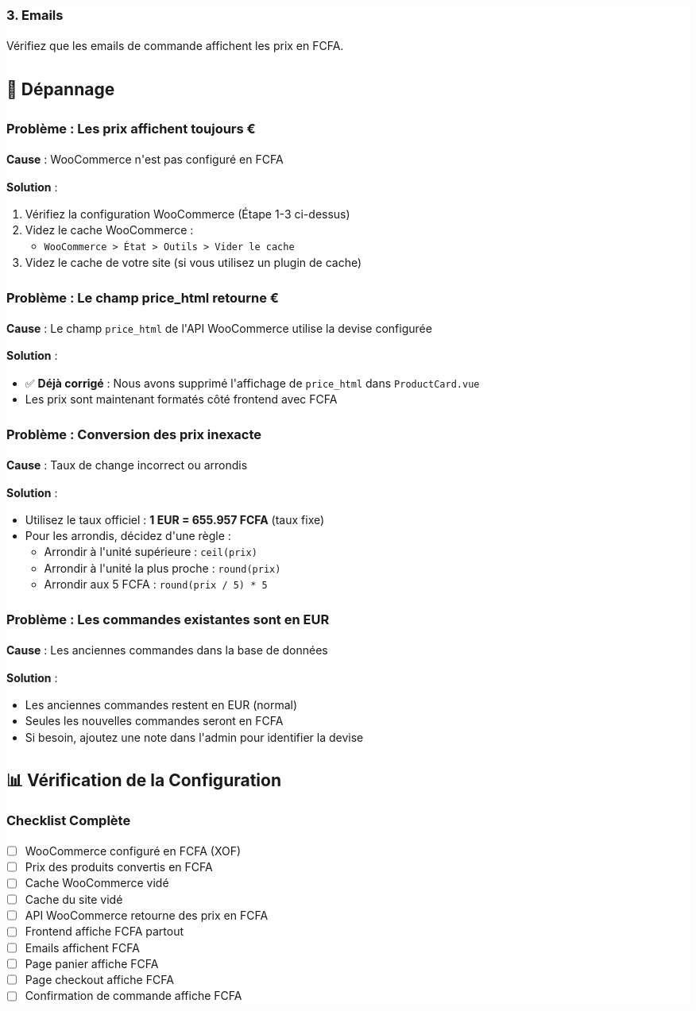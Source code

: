 ### 3. Emails
Vérifiez que les emails de commande affichent les prix en FCFA.

## 🔧 Dépannage

### Problème : Les prix affichent toujours €

**Cause** : WooCommerce n'est pas configuré en FCFA

**Solution** :
1. Vérifiez la configuration WooCommerce (Étape 1-3 ci-dessus)
2. Videz le cache WooCommerce :
   - `WooCommerce > État > Outils > Vider le cache`
3. Videz le cache de votre site (si vous utilisez un plugin de cache)

### Problème : Le champ price_html retourne €

**Cause** : Le champ `price_html` de l'API WooCommerce utilise la devise configurée

**Solution** : 
- ✅ **Déjà corrigé** : Nous avons supprimé l'affichage de `price_html` dans `ProductCard.vue`
- Les prix sont maintenant formatés côté frontend avec FCFA

### Problème : Conversion des prix inexacte

**Cause** : Taux de change incorrect ou arrondis

**Solution** :
- Utilisez le taux officiel : **1 EUR = 655.957 FCFA** (taux fixe)
- Pour les arrondis, décidez d'une règle :
  - Arrondir à l'unité supérieure : `ceil(prix)`
  - Arrondir à l'unité la plus proche : `round(prix)`
  - Arrondir aux 5 FCFA : `round(prix / 5) * 5`

### Problème : Les commandes existantes sont en EUR

**Cause** : Les anciennes commandes dans la base de données

**Solution** :
- Les anciennes commandes restent en EUR (normal)
- Seules les nouvelles commandes seront en FCFA
- Si besoin, ajoutez une note dans l'admin pour identifier la devise

## 📊 Vérification de la Configuration

### Checklist Complète

- [ ] WooCommerce configuré en FCFA (XOF)
- [ ] Prix des produits convertis en FCFA
- [ ] Cache WooCommerce vidé
- [ ] Cache du site vidé
- [ ] API WooCommerce retourne des prix en FCFA
- [ ] Frontend affiche FCFA partout
- [ ] Emails affichent FCFA
- [ ] Page panier affiche FCFA
- [ ] Page checkout affiche FCFA
- [ ] Confirmation de commande affiche FCFA
